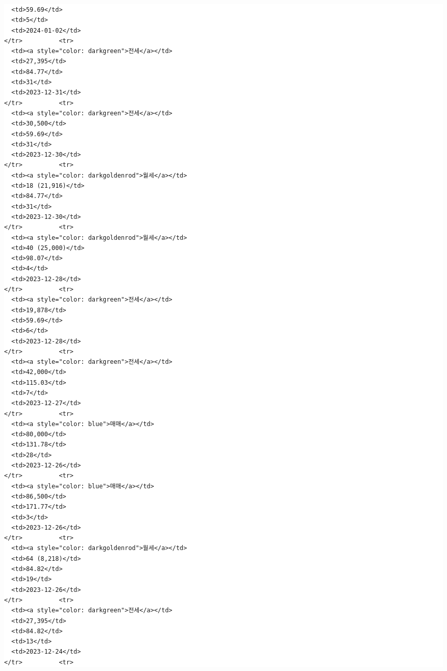       <td>59.69</td>
      <td>5</td>
      <td>2024-01-02</td>
    </tr>          <tr>
      <td><a style="color: darkgreen">전세</a></td>
      <td>27,395</td>
      <td>84.77</td>
      <td>31</td>
      <td>2023-12-31</td>
    </tr>          <tr>
      <td><a style="color: darkgreen">전세</a></td>
      <td>30,500</td>
      <td>59.69</td>
      <td>31</td>
      <td>2023-12-30</td>
    </tr>          <tr>
      <td><a style="color: darkgoldenrod">월세</a></td>
      <td>18 (21,916)</td>
      <td>84.77</td>
      <td>31</td>
      <td>2023-12-30</td>
    </tr>          <tr>
      <td><a style="color: darkgoldenrod">월세</a></td>
      <td>40 (25,000)</td>
      <td>98.07</td>
      <td>4</td>
      <td>2023-12-28</td>
    </tr>          <tr>
      <td><a style="color: darkgreen">전세</a></td>
      <td>19,878</td>
      <td>59.69</td>
      <td>6</td>
      <td>2023-12-28</td>
    </tr>          <tr>
      <td><a style="color: darkgreen">전세</a></td>
      <td>42,000</td>
      <td>115.03</td>
      <td>7</td>
      <td>2023-12-27</td>
    </tr>          <tr>
      <td><a style="color: blue">매매</a></td>
      <td>80,000</td>
      <td>131.78</td>
      <td>28</td>
      <td>2023-12-26</td>
    </tr>          <tr>
      <td><a style="color: blue">매매</a></td>
      <td>86,500</td>
      <td>171.77</td>
      <td>3</td>
      <td>2023-12-26</td>
    </tr>          <tr>
      <td><a style="color: darkgoldenrod">월세</a></td>
      <td>64 (8,218)</td>
      <td>84.82</td>
      <td>19</td>
      <td>2023-12-26</td>
    </tr>          <tr>
      <td><a style="color: darkgreen">전세</a></td>
      <td>27,395</td>
      <td>84.82</td>
      <td>13</td>
      <td>2023-12-24</td>
    </tr>          <tr>
